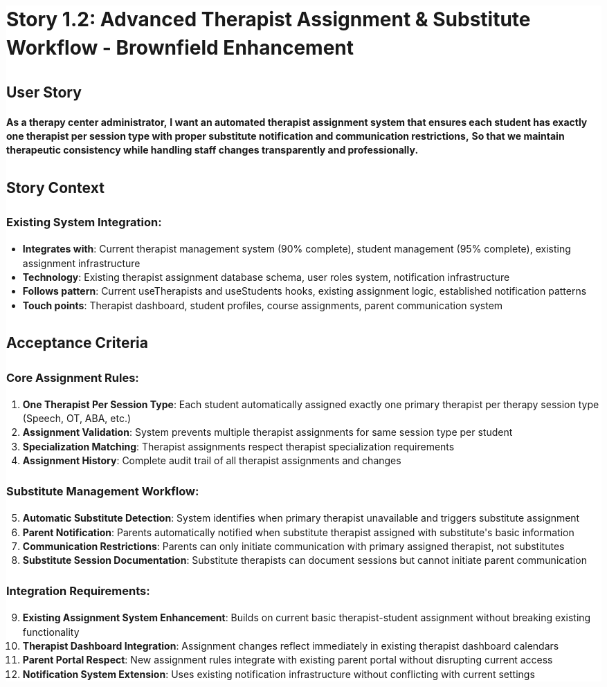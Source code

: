 # Story 1.2: Advanced Therapist Assignment & Substitute Workflow - Brownfield Enhancement

## User Story

**As a therapy center administrator,**
**I want an automated therapist assignment system that ensures each student has exactly one therapist per session type with proper substitute notification and communication restrictions,**
**So that we maintain therapeutic consistency while handling staff changes transparently and professionally.**

## Story Context

### **Existing System Integration:**

- **Integrates with**: Current therapist management system (90% complete), student management (95% complete), existing assignment infrastructure
- **Technology**: Existing therapist assignment database schema, user roles system, notification infrastructure
- **Follows pattern**: Current useTherapists and useStudents hooks, existing assignment logic, established notification patterns
- **Touch points**: Therapist dashboard, student profiles, course assignments, parent communication system

## Acceptance Criteria

### **Core Assignment Rules:**

1. **One Therapist Per Session Type**: Each student automatically assigned exactly one primary therapist per therapy session type (Speech, OT, ABA, etc.)
2. **Assignment Validation**: System prevents multiple therapist assignments for same session type per student
3. **Specialization Matching**: Therapist assignments respect therapist specialization requirements
4. **Assignment History**: Complete audit trail of all therapist assignments and changes

### **Substitute Management Workflow:**

5. **Automatic Substitute Detection**: System identifies when primary therapist unavailable and triggers substitute assignment
6. **Parent Notification**: Parents automatically notified when substitute therapist assigned with substitute's basic information
7. **Communication Restrictions**: Parents can only initiate communication with primary assigned therapist, not substitutes
8. **Substitute Session Documentation**: Substitute therapists can document sessions but cannot initiate parent communication

### **Integration Requirements:**

9. **Existing Assignment System Enhancement**: Builds on current basic therapist-student assignment without breaking existing functionality
10. **Therapist Dashboard Integration**: Assignment changes reflect immediately in existing therapist dashboard calendars
11. **Parent Portal Respect**: New assignment rules integrate with existing parent portal without disrupting current access
12. **Notification System Extension**: Uses existing notification infrastructure without conflicting with current settings
